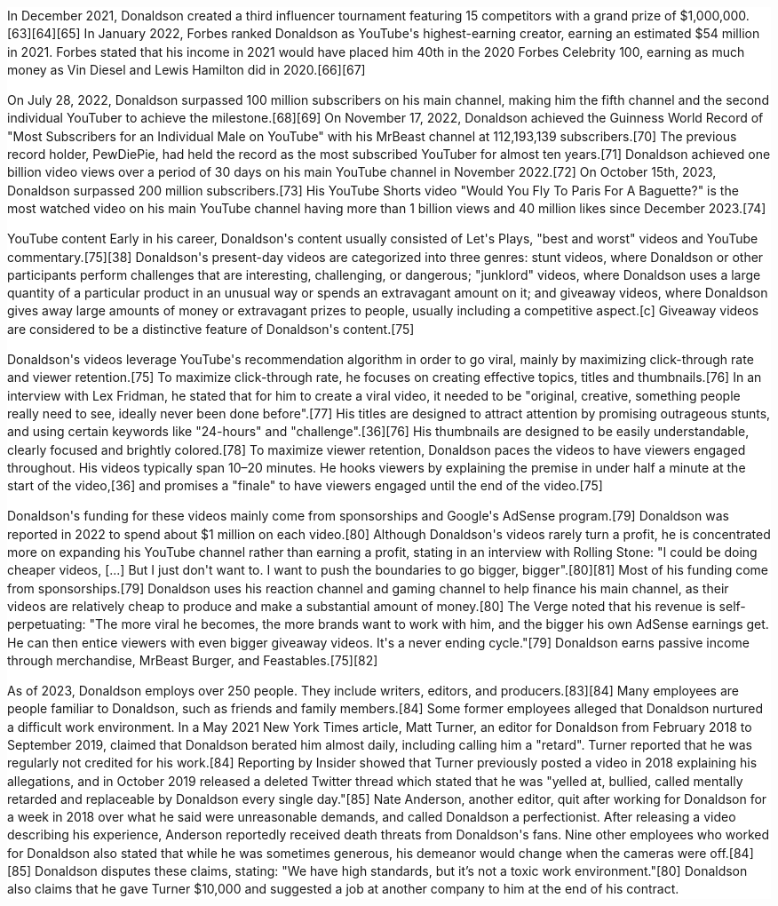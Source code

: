 In December 2021, Donaldson created a third influencer tournament featuring 15 competitors with a grand prize of $1,000,000.[63][64][65] In January 2022, Forbes ranked Donaldson as YouTube's highest-earning creator, earning an estimated $54 million in 2021. Forbes stated that his income in 2021 would have placed him 40th in the 2020 Forbes Celebrity 100, earning as much money as Vin Diesel and Lewis Hamilton did in 2020.[66][67]

On July 28, 2022, Donaldson surpassed 100 million subscribers on his main channel, making him the fifth channel and the second individual YouTuber to achieve the milestone.[68][69] On November 17, 2022, Donaldson achieved the Guinness World Record of "Most Subscribers for an Individual Male on YouTube" with his MrBeast channel at 112,193,139 subscribers.[70] The previous record holder, PewDiePie, had held the record as the most subscribed YouTuber for almost ten years.[71] Donaldson achieved one billion video views over a period of 30 days on his main YouTube channel in November 2022.[72] On October 15th, 2023, Donaldson surpassed 200 million subscribers.[73] His YouTube Shorts video "Would You Fly To Paris For A Baguette?" is the most watched video on his main YouTube channel having more than 1 billion views and 40 million likes since December 2023.[74]

YouTube content
Early in his career, Donaldson's content usually consisted of Let's Plays, "best and worst" videos and YouTube commentary.[75][38] Donaldson's present-day videos are categorized into three genres: stunt videos, where Donaldson or other participants perform challenges that are interesting, challenging, or dangerous; "junklord" videos, where Donaldson uses a large quantity of a particular product in an unusual way or spends an extravagant amount on it; and giveaway videos, where Donaldson gives away large amounts of money or extravagant prizes to people, usually including a competitive aspect.[c] Giveaway videos are considered to be a distinctive feature of Donaldson's content.[75]

Donaldson's videos leverage YouTube's recommendation algorithm in order to go viral, mainly by maximizing click-through rate and viewer retention.[75] To maximize click-through rate, he focuses on creating effective topics, titles and thumbnails.[76] In an interview with Lex Fridman, he stated that for him to create a viral video, it needed to be "original, creative, something people really need to see, ideally never been done before".[77] His titles are designed to attract attention by promising outrageous stunts, and using certain keywords like "24-hours" and "challenge".[36][76] His thumbnails are designed to be easily understandable, clearly focused and brightly colored.[78] To maximize viewer retention, Donaldson paces the videos to have viewers engaged throughout. His videos typically span 10–20 minutes. He hooks viewers by explaining the premise in under half a minute at the start of the video,[36] and promises a "finale" to have viewers engaged until the end of the video.[75]

Donaldson's funding for these videos mainly come from sponsorships and Google's AdSense program.[79] Donaldson was reported in 2022 to spend about $1 million on each video.[80] Although Donaldson's videos rarely turn a profit, he is concentrated more on expanding his YouTube channel rather than earning a profit, stating in an interview with Rolling Stone: "I could be doing cheaper videos, [...] But I just don't want to. I want to push the boundaries to go bigger, bigger".[80][81] Most of his funding come from sponsorships.[79] Donaldson uses his reaction channel and gaming channel to help finance his main channel, as their videos are relatively cheap to produce and make a substantial amount of money.[80] The Verge noted that his revenue is self-perpetuating: "The more viral he becomes, the more brands want to work with him, and the bigger his own AdSense earnings get. He can then entice viewers with even bigger giveaway videos. It's a never ending cycle."[79] Donaldson earns passive income through merchandise, MrBeast Burger, and Feastables.[75][82]

As of 2023, Donaldson employs over 250 people. They include writers, editors, and producers.[83][84] Many employees are people familiar to Donaldson, such as friends and family members.[84] Some former employees alleged that Donaldson nurtured a difficult work environment. In a May 2021 New York Times article, Matt Turner, an editor for Donaldson from February 2018 to September 2019, claimed that Donaldson berated him almost daily, including calling him a "retard". Turner reported that he was regularly not credited for his work.[84] Reporting by Insider showed that Turner previously posted a video in 2018 explaining his allegations, and in October 2019 released a deleted Twitter thread which stated that he was "yelled at, bullied, called mentally retarded and replaceable by Donaldson every single day."[85] Nate Anderson, another editor, quit after working for Donaldson for a week in 2018 over what he said were unreasonable demands, and called Donaldson a perfectionist. After releasing a video describing his experience, Anderson reportedly received death threats from Donaldson's fans. Nine other employees who worked for Donaldson also stated that while he was sometimes generous, his demeanor would change when the cameras were off.[84][85] Donaldson disputes these claims, stating: "We have high standards, but it’s not a toxic work environment."[80] Donaldson also claims that he gave Turner $10,000 and suggested a job at another company to him at the end of his contract.
